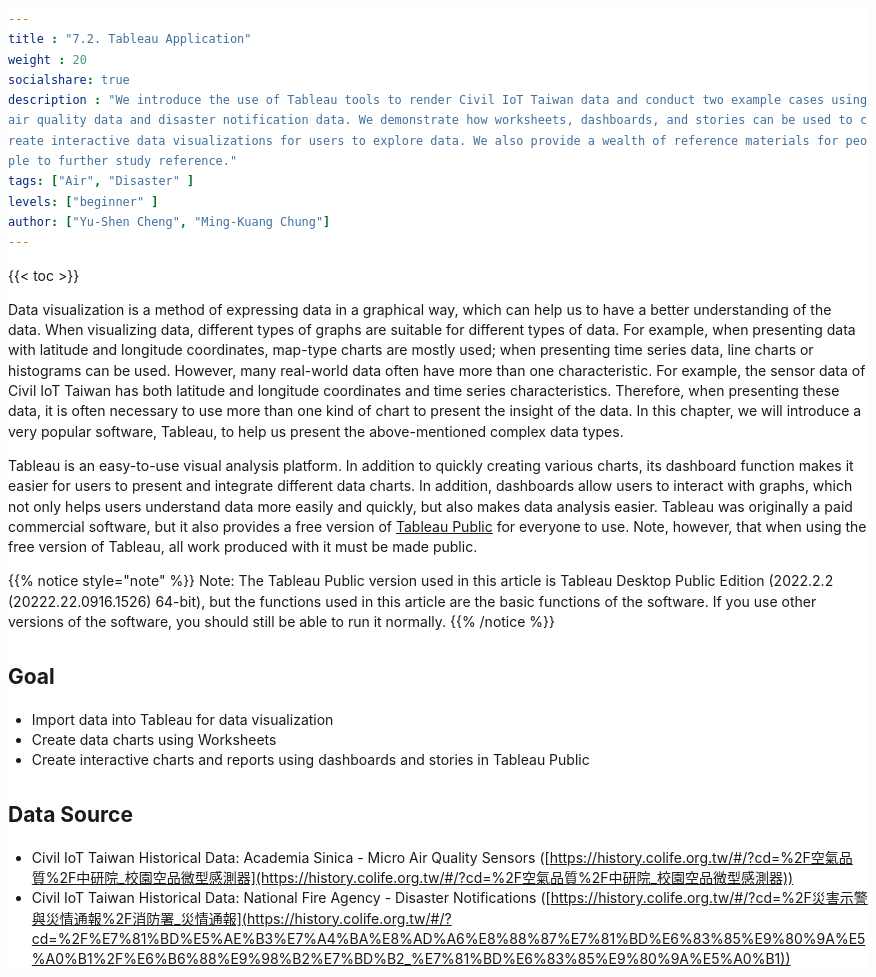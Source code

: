 ```yaml
---
title : "7.2. Tableau Application"
weight : 20
socialshare: true
description : "We introduce the use of Tableau tools to render Civil IoT Taiwan data and conduct two example cases using air quality data and disaster notification data. We demonstrate how worksheets, dashboards, and stories can be used to create interactive data visualizations for users to explore data. We also provide a wealth of reference materials for people to further study reference."
tags: ["Air", "Disaster" ]
levels: ["beginner" ]
author: ["Yu-Shen Cheng", "Ming-Kuang Chung"]
---
```


{{< toc >}}

Data visualization is a method of expressing data in a graphical way, which can help us to have a better understanding of the data. When visualizing data, different types of graphs are suitable for different types of data. For example, when presenting data with latitude and longitude coordinates, map-type charts are mostly used; when presenting time series data, line charts or histograms can be used. However, many real-world data often have more than one characteristic. For example, the sensor data of Civil IoT Taiwan has both latitude and longitude coordinates and time series characteristics. Therefore, when presenting these data, it is often necessary to use more than one kind of chart to present the insight of the data. In this chapter, we will introduce a very popular software, Tableau, to help us present the above-mentioned complex data types.

Tableau is an easy-to-use visual analysis platform. In addition to quickly creating various charts, its dashboard function makes it easier for users to present and integrate different data charts. In addition, dashboards allow users to interact with graphs, which not only helps users understand data more easily and quickly, but also makes data analysis easier. Tableau was originally a paid commercial software, but it also provides a free version of [Tableau Public](https://public.tableau.com/) for everyone to use. Note, however, that when using the free version of Tableau, all work produced with it must be made public.

{{% notice style="note" %}}
Note: The Tableau Public version used in this article is Tableau Desktop Public Edition (2022.2.2 (20222.22.0916.1526) 64-bit), but the functions used in this article are the basic functions of the software. If you use other versions of the software, you should still be able to run it normally.
{{% /notice %}}

## Goal

- Import data into Tableau for data visualization
- Create data charts using Worksheets
- Create interactive charts and reports using dashboards and stories in Tableau Public

## Data Source

- Civil IoT Taiwan Historical Data: Academia Sinica - Micro Air Quality Sensors ([https://history.colife.org.tw/#/?cd=%2F空氣品質%2F中研院_校園空品微型感測器](https://history.colife.org.tw/#/?cd=%2F空氣品質%2F中研院_校園空品微型感測器))
- Civil IoT Taiwan Historical Data: National Fire Agency - Disaster Notifications ([https://history.colife.org.tw/#/?cd=%2F災害示警與災情通報%2F消防署_災情通報](https://history.colife.org.tw/#/?cd=%2F%E7%81%BD%E5%AE%B3%E7%A4%BA%E8%AD%A6%E8%88%87%E7%81%BD%E6%83%85%E9%80%9A%E5%A0%B1%2F%E6%B6%88%E9%98%B2%E7%BD%B2_%E7%81%BD%E6%83%85%E9%80%9A%E5%A0%B1))
